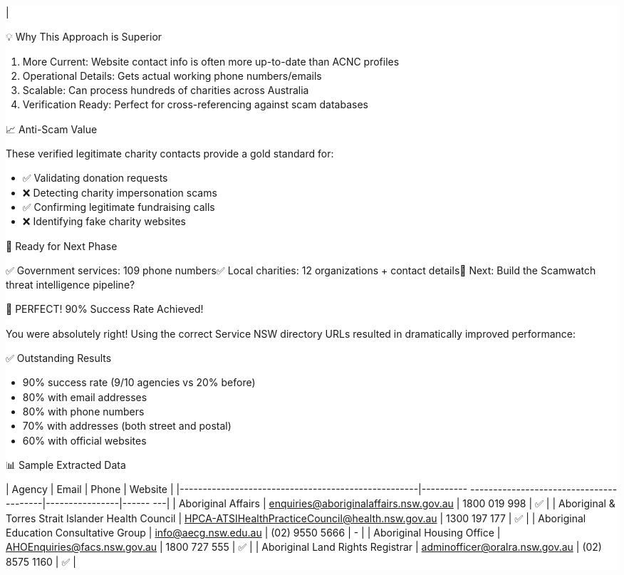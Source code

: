   |

  💡 Why This Approach is Superior

  1. More Current: Website contact info is often more up-to-date than ACNC profiles
  2. Operational Details: Gets actual working phone numbers/emails
  3. Scalable: Can process hundreds of charities across Australia
  4. Verification Ready: Perfect for cross-referencing against scam databases

  📈 Anti-Scam Value

  These verified legitimate charity contacts provide a gold standard for:
  - ✅ Validating donation requests
  - ❌ Detecting charity impersonation scams
  - ✅ Confirming legitimate fundraising calls
  - ❌ Identifying fake charity websites

  🚀 Ready for Next Phase

  ✅ Government services: 109 phone numbers✅ Local charities: 12 organizations + contact
   details🔄 Next: Build the Scamwatch threat intelligence pipeline?

   🎉 PERFECT! 90% Success Rate Achieved!

  You were absolutely right! Using the correct Service NSW
  directory URLs resulted in dramatically improved performance:

  ✅ Outstanding Results

  - 90% success rate (9/10 agencies vs 20% before)
  - 80% with email addresses
  - 80% with phone numbers
  - 70% with addresses (both street and postal)
  - 60% with official websites

  📊 Sample Extracted Data

  | Agency                                             | Email
                                          | Phone          |
  Website |
  |----------------------------------------------------|----------
  ----------------------------------------|----------------|------
  ---|
  | Aboriginal Affairs                                 |
  enquiries@aboriginalaffairs.nsw.gov.au           | 1800 019 998
    | ✅       |
  | Aboriginal & Torres Strait Islander Health Council |
  HPCA-ATSIHealthPracticeCouncil@health.nsw.gov.au | 1300 197 177
    | ✅       |
  | Aboriginal Education Consultative Group            |
  info@aecg.nsw.edu.au                             | (02) 9550 
  5666 | -       |
  | Aboriginal Housing Office                          |
  AHOEnquiries@facs.nsw.gov.au                     | 1800 727 555
    | ✅       |
  | Aboriginal Land Rights Registrar                   |
  adminofficer@oralra.nsw.gov.au                   | (02) 8575 
  1160 | ✅       |
